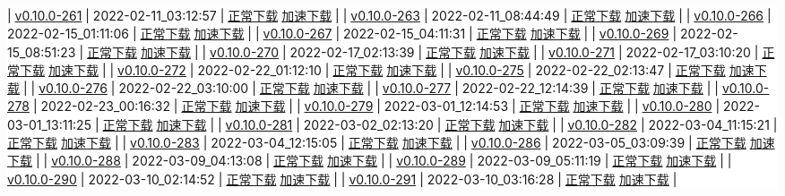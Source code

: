 | [v0.10.0-261](https://github.com/Klipper3d/klipper/commit/1c594ef27a252a844c22cdbeffc839292155134a) | 2022-02-11_03:12:57 | [正常下载](./v0.10.0-261/firmware.bin)    [加速下载](https://hub.fastgit.org/kluoyun/FLY-Klipper-Firmware/blob/main/Super8/v0.10.0-261/firmware.bin) |
| [v0.10.0-263](https://github.com/Klipper3d/klipper/commit/e3cbe7ea3663a8cd10207a9aecc4e5458aeb1f1f) | 2022-02-11_08:44:49 | [正常下载](./v0.10.0-263/firmware.bin)    [加速下载](https://hub.fastgit.org/kluoyun/FLY-Klipper-Firmware/blob/main/Super8/v0.10.0-263/firmware.bin) |
| [v0.10.0-266](https://github.com/Klipper3d/klipper/commit/c78676ff5fd99ef92ee4bb713aace28e1be09ece) | 2022-02-15_01:11:06 | [正常下载](./v0.10.0-266/firmware.bin)    [加速下载](https://hub.fastgit.org/kluoyun/FLY-Klipper-Firmware/blob/main/Super8/v0.10.0-266/firmware.bin) |
| [v0.10.0-267](https://github.com/Klipper3d/klipper/commit/646bb0235510eb235c71b983658698fe8dd495a1) | 2022-02-15_04:11:31 | [正常下载](./v0.10.0-267/firmware.bin)    [加速下载](https://hub.fastgit.org/kluoyun/FLY-Klipper-Firmware/blob/main/Super8/v0.10.0-267/firmware.bin) |
| [v0.10.0-269](https://github.com/Klipper3d/klipper/commit/d94d690d67a2682ca552a27fe65760141685dcfa) | 2022-02-15_08:51:23 | [正常下载](./v0.10.0-269/firmware.bin)    [加速下载](https://hub.fastgit.org/kluoyun/FLY-Klipper-Firmware/blob/main/Super8/v0.10.0-269/firmware.bin) |
| [v0.10.0-270](https://github.com/Klipper3d/klipper/commit/131cca2b51867a5b4d80b8fa5cd0c200d08fc754) | 2022-02-17_02:13:39 | [正常下载](./v0.10.0-270/firmware.bin)    [加速下载](https://hub.fastgit.org/kluoyun/FLY-Klipper-Firmware/blob/main/Super8/v0.10.0-270/firmware.bin) |
| [v0.10.0-271](https://github.com/Klipper3d/klipper/commit/8b0c6fcb089769f70ecbb11cc3793dcd61f445dd) | 2022-02-17_03:10:20 | [正常下载](./v0.10.0-271/firmware.bin)    [加速下载](https://hub.fastgit.org/kluoyun/FLY-Klipper-Firmware/blob/main/Super8/v0.10.0-271/firmware.bin) |
| [v0.10.0-272](https://github.com/Klipper3d/klipper/commit/c3baa671a5f4b6d699b7bcab57dfa05baec0bce0) | 2022-02-22_01:12:10 | [正常下载](./v0.10.0-272/firmware.bin)    [加速下载](https://hub.fastgit.org/kluoyun/FLY-Klipper-Firmware/blob/main/Super8/v0.10.0-272/firmware.bin) |
| [v0.10.0-275](https://github.com/Klipper3d/klipper/commit/9e153214189d107fedc12b83aefdc42efd9196f9) | 2022-02-22_02:13:47 | [正常下载](./v0.10.0-275/firmware.bin)    [加速下载](https://hub.fastgit.org/kluoyun/FLY-Klipper-Firmware/blob/main/Super8/v0.10.0-275/firmware.bin) |
| [v0.10.0-276](https://github.com/Klipper3d/klipper/commit/2b2caa8f050d32efe1659e8d7c7431d07e9e67a0) | 2022-02-22_03:10:00 | [正常下载](./v0.10.0-276/firmware.bin)    [加速下载](https://hub.fastgit.org/kluoyun/FLY-Klipper-Firmware/blob/main/Super8/v0.10.0-276/firmware.bin) |
| [v0.10.0-277](https://github.com/Klipper3d/klipper/commit/b0a24a4458beca81e4a97a9cf505ca9d42251e8a) | 2022-02-22_12:14:39 | [正常下载](./v0.10.0-277/firmware.bin)    [加速下载](https://hub.fastgit.org/kluoyun/FLY-Klipper-Firmware/blob/main/Super8/v0.10.0-277/firmware.bin) |
| [v0.10.0-278](https://github.com/Klipper3d/klipper/commit/7c964e5fdf99c22c2f2d543a205d97ac6c3366bd) | 2022-02-23_00:16:32 | [正常下载](./v0.10.0-278/firmware.bin)    [加速下载](https://hub.fastgit.org/kluoyun/FLY-Klipper-Firmware/blob/main/Super8/v0.10.0-278/firmware.bin) |
| [v0.10.0-279](https://github.com/Klipper3d/klipper/commit/bbd1ddadd189645fb5bcd263d991cdc7e99cf011) | 2022-03-01_12:14:53 | [正常下载](./v0.10.0-279/firmware.bin)    [加速下载](https://hub.fastgit.org/kluoyun/FLY-Klipper-Firmware/blob/main/Super8/v0.10.0-279/firmware.bin) |
| [v0.10.0-280](https://github.com/Klipper3d/klipper/commit/682d38f5902fa696e6b40f6068a2ed06284e9527) | 2022-03-01_13:11:25 | [正常下载](./v0.10.0-280/firmware.bin)    [加速下载](https://hub.fastgit.org/kluoyun/FLY-Klipper-Firmware/blob/main/Super8/v0.10.0-280/firmware.bin) |
| [v0.10.0-281](https://github.com/Klipper3d/klipper/commit/7ce409d7a59ae377205ac27d73e435164e1c96b3) | 2022-03-02_02:13:20 | [正常下载](./v0.10.0-281/firmware.bin)    [加速下载](https://hub.fastgit.org/kluoyun/FLY-Klipper-Firmware/blob/main/Super8/v0.10.0-281/firmware.bin) |
| [v0.10.0-282](https://github.com/Klipper3d/klipper/commit/c31f981575ab9a03079e84c63e9226f335672650) | 2022-03-04_11:15:21 | [正常下载](./v0.10.0-282/firmware.bin)    [加速下载](https://hub.fastgit.org/kluoyun/FLY-Klipper-Firmware/blob/main/Super8/v0.10.0-282/firmware.bin) |
| [v0.10.0-283](https://github.com/Klipper3d/klipper/commit/4a8aece6a7f2ae5cbaa2ac283f0a82a0a613ac3d) | 2022-03-04_12:15:05 | [正常下载](./v0.10.0-283/firmware.bin)    [加速下载](https://hub.fastgit.org/kluoyun/FLY-Klipper-Firmware/blob/main/Super8/v0.10.0-283/firmware.bin) |
| [v0.10.0-286](https://github.com/Klipper3d/klipper/commit/fe2974b8ec1e41c16e8b37551443c1a7ea6717a5) | 2022-03-05_03:09:39 | [正常下载](./v0.10.0-286/firmware.bin)    [加速下载](https://hub.fastgit.org/kluoyun/FLY-Klipper-Firmware/blob/main/Super8/v0.10.0-286/firmware.bin) |
| [v0.10.0-288](https://github.com/Klipper3d/klipper/commit/c067d4df73748b985fe9caf4632c29574a7f1e5e) | 2022-03-09_04:13:08 | [正常下载](./v0.10.0-288/firmware.bin)    [加速下载](https://hub.fastgit.org/kluoyun/FLY-Klipper-Firmware/blob/main/Super8/v0.10.0-288/firmware.bin) |
| [v0.10.0-289](https://github.com/Klipper3d/klipper/commit/c721c20c97c32c33872007f28e4a13afc6a5b352) | 2022-03-09_05:11:19 | [正常下载](./v0.10.0-289/firmware.bin)    [加速下载](https://hub.fastgit.org/kluoyun/FLY-Klipper-Firmware/blob/main/Super8/v0.10.0-289/firmware.bin) |
| [v0.10.0-290](https://github.com/Klipper3d/klipper/commit/d75154d695efb1338cbfff061d226c4f384d127b) | 2022-03-10_02:14:52 | [正常下载](./v0.10.0-290/firmware.bin)    [加速下载](https://hub.fastgit.org/kluoyun/FLY-Klipper-Firmware/blob/main/Super8/v0.10.0-290/firmware.bin) |
| [v0.10.0-291](https://github.com/Klipper3d/klipper/commit/4ce2d379bb538085c960eedd5fd1dd393f497bb7) | 2022-03-10_03:16:28 | [正常下载](./v0.10.0-291/firmware.bin)    [加速下载](https://hub.fastgit.org/kluoyun/FLY-Klipper-Firmware/blob/main/Super8/v0.10.0-291/firmware.bin) |